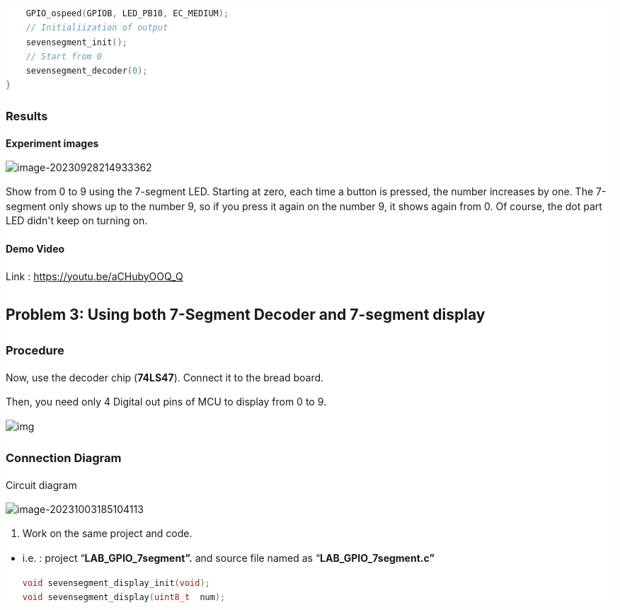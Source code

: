 ```c
	GPIO_ospeed(GPIOB, LED_PB10, EC_MEDIUM);
	// Initialiization of output
	sevensegment_init();
    // Start from 0
    sevensegment_decoder(0);
}
```



### Results

**Experiment images**

![image-20230928214933362](C:\Users\skrua\AppData\Roaming\Typora\typora-user-images\image-20230928214933362.png)



Show from 0 to 9 using the 7-segment LED. Starting at zero, each time a button is pressed, the number increases by one. The 7-segment only shows up to the number 9, so if you press it again on the number 9, it shows again from 0. Of course, the dot part LED didn't keep on turning on.



#### Demo Video

Link : https://youtu.be/aCHubyOOQ_Q





## Problem 3: Using both 7-Segment Decoder and 7-segment display

### Procedure

Now, use the decoder chip (**74LS47**). Connect it to the bread board.

Then, you need only 4 Digital out pins of MCU to display from 0 to 9.

![img](https://424033796-files.gitbook.io/~/files/v0/b/gitbook-x-prod.appspot.com/o/spaces%2F-MgmrEstOHxu62gXxq1t%2Fuploads%2FOLBpZY2YOH4KNgHnb7du%2Fimage.png?alt=media&token=97cf1fb5-c747-40e4-b43a-4f743400bfa5)



### Connection Diagram

Circuit diagram

![image-20231003185104113](C:\Users\skrua\AppData\Roaming\Typora\typora-user-images\image-20231003185104113.png)



1. Work on the same project and code.

- i.e. : project “**LAB_GPIO_7segment”.** and source file named as “**LAB_GPIO_7segment.c”**

  ```c
  void sevensegment_display_init(void); 
  void sevensegment_display(uint8_t  num);
  ```
  